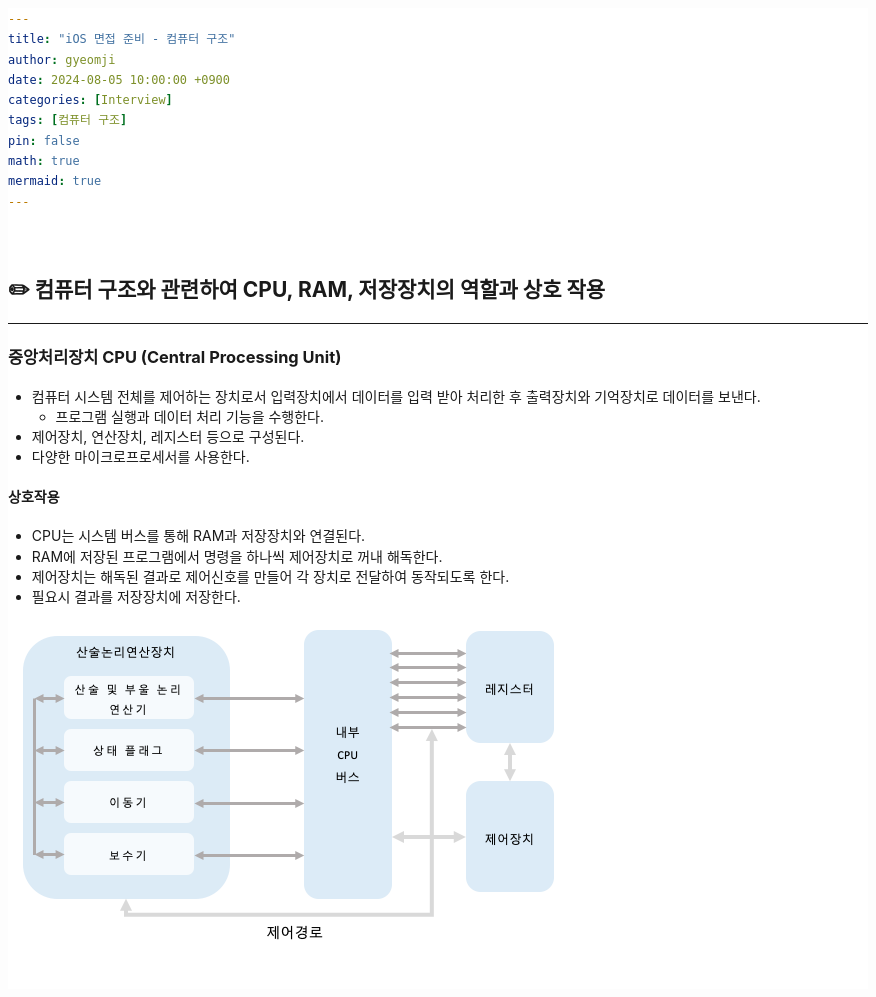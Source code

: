 ```yaml
---
title: "iOS 면접 준비 - 컴퓨터 구조"
author: gyeomji
date: 2024-08-05 10:00:00 +0900
categories: [Interview]
tags: [컴퓨터 구조]
pin: false
math: true
mermaid: true
---
```


<br/> 

## ✏️ 컴퓨터 구조와 관련하여 CPU, RAM, 저장장치의 역할과 상호 작용

---

### 중앙처리장치 CPU (Central Processing Unit)

- 컴퓨터 시스템 전체를 제어하는 장치로서 입력장치에서 데이터를 입력 받아 처리한 후 출력장치와 기억장치로 데이터를 보낸다.
  - 프로그램 실행과 데이터 처리 기능을 수행한다.
- 제어장치, 연산장치, 레지스터 등으로 구성된다.
- 다양한 마이크로프로세서를 사용한다.

#### 상호작용

- CPU는 시스템 버스를 통해 RAM과 저장장치와 연결된다. 
- RAM에 저장된 프로그램에서 명령을 하나씩 제어장치로 꺼내 해독한다.
- 제어장치는 해독된 결과로 제어신호를 만들어 각 장치로 전달하여 동작되도록 한다.
- 필요시 결과를 저장장치에 저장한다.

![cpu](/assets/img/cpu.png "CPU 내부 구조")

<br/>


[^footnote]: The footnote source
[^fn-nth-2]: The 2nd footnote source